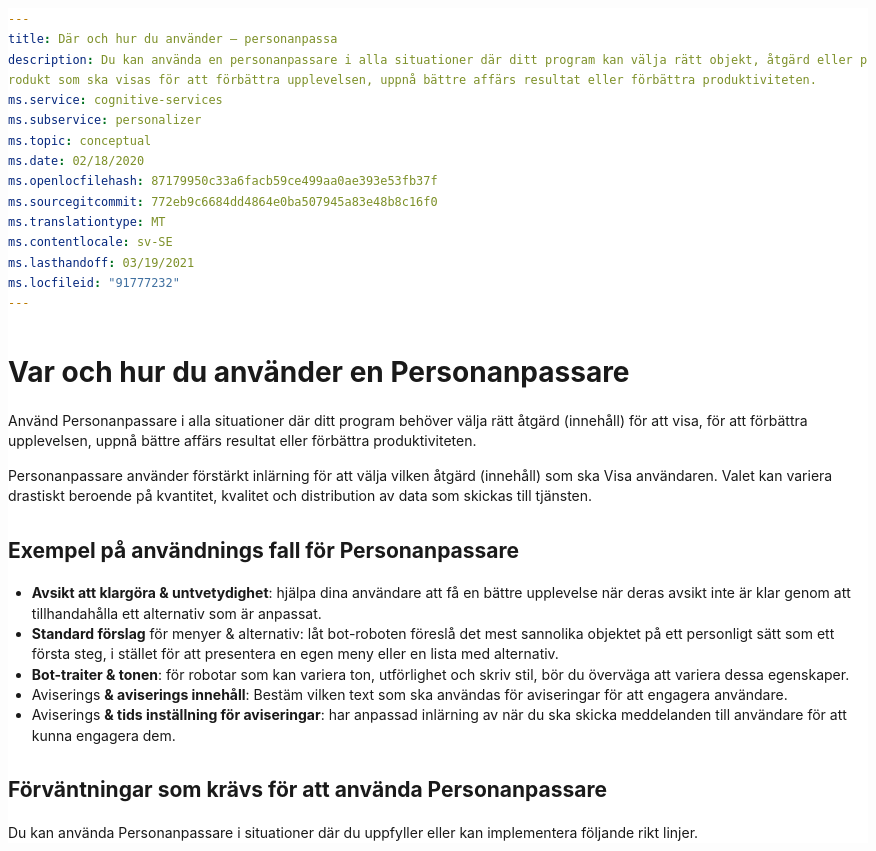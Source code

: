 ```yaml
---
title: Där och hur du använder – personanpassa
description: Du kan använda en personanpassare i alla situationer där ditt program kan välja rätt objekt, åtgärd eller produkt som ska visas för att förbättra upplevelsen, uppnå bättre affärs resultat eller förbättra produktiviteten.
ms.service: cognitive-services
ms.subservice: personalizer
ms.topic: conceptual
ms.date: 02/18/2020
ms.openlocfilehash: 87179950c33a6facb59ce499aa0ae393e53fb37f
ms.sourcegitcommit: 772eb9c6684dd4864e0ba507945a83e48b8c16f0
ms.translationtype: MT
ms.contentlocale: sv-SE
ms.lasthandoff: 03/19/2021
ms.locfileid: "91777232"
---
```

# <a name="where-and-how-to-use-personalizer"></a>Var och hur du använder en Personanpassare

Använd Personanpassare i alla situationer där ditt program behöver välja rätt åtgärd (innehåll) för att visa, för att förbättra upplevelsen, uppnå bättre affärs resultat eller förbättra produktiviteten.

Personanpassare använder förstärkt inlärning för att välja vilken åtgärd (innehåll) som ska Visa användaren. Valet kan variera drastiskt beroende på kvantitet, kvalitet och distribution av data som skickas till tjänsten.

## <a name="example-use-cases-for-personalizer"></a>Exempel på användnings fall för Personanpassare

* **Avsikt att klargöra & untvetydighet**: hjälpa dina användare att få en bättre upplevelse när deras avsikt inte är klar genom att tillhandahålla ett alternativ som är anpassat.
* **Standard förslag** för menyer & alternativ: låt bot-roboten föreslå det mest sannolika objektet på ett personligt sätt som ett första steg, i stället för att presentera en egen meny eller en lista med alternativ.
* **Bot-traiter & tonen**: för robotar som kan variera ton, utförlighet och skriv stil, bör du överväga att variera dessa egenskaper.
* Aviserings **& aviserings innehåll**: Bestäm vilken text som ska användas för aviseringar för att engagera användare.
* Aviserings **& tids inställning för aviseringar**: har anpassad inlärning av när du ska skicka meddelanden till användare för att kunna engagera dem.


## <a name="expectations-required-to-use-personalizer"></a>Förväntningar som krävs för att använda Personanpassare

Du kan använda Personanpassare i situationer där du uppfyller eller kan implementera följande rikt linjer.
